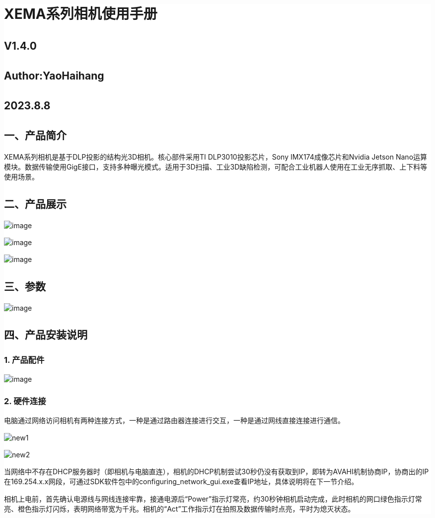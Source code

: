 # XEMA系列相机使用手册
## V1.4.0
## Author:YaoHaihang
## 2023.8.8
	

##  一、产品简介

  XEMA系列相机是基于DLP投影的结构光3D相机。核心部件采用TI DLP3010投影芯片，Sony IMX174成像芯片和Nvidia Jetson Nano运算模块。数据传输使用GigE接口，支持多种曝光模式。适用于3D扫描、工业3D缺陷检测，可配合工业机器人使用在工业无序抓取、上下料等使用场景。

##  二、产品展示

![image](https://user-images.githubusercontent.com/117330523/221108634-7b2fc049-e4ee-4021-8157-1944ae464573.png)

![image](https://github.com/Open3DV/Xema/assets/117330523/73d2f283-7c49-422c-a61f-8d255ca66244)

![image](https://github.com/Open3DV/Xema/assets/117330523/040b83aa-255c-4490-a80c-55e2c87ff8d7)



## 三、参数

![image](https://github.com/Open3DV/Xema/assets/117330523/89b375f1-5664-441b-9d75-58fe51d0a31d)

## 四、产品安装说明

### 1. 产品配件

![image](https://github.com/Open3DV/Xema/assets/117330523/5e77ed95-7025-4220-89d1-c8a9b35383a6)


### 2. 硬件连接

电脑通过网络访问相机有两种连接方式，一种是通过路由器连接进行交互，一种是通过网线直接连接进行通信。

![new1](https://user-images.githubusercontent.com/117330523/228769660-b823103c-1f9c-42e4-ae83-5b3a6cc42021.png)


![new2](https://user-images.githubusercontent.com/117330523/228769704-e63d2641-81a5-486f-a642-ebb5ef75189e.png)


当网络中不存在DHCP服务器时（即相机与电脑直连），相机的DHCP机制尝试30秒仍没有获取到IP，即转为AVAHI机制协商IP，协商出的IP在169.254.x.x网段，可通过SDK软件包中的configuring_network_gui.exe查看IP地址，具体说明将在下一节介绍。

相机上电前，首先确认电源线与网线连接牢靠，接通电源后“Power”指示灯常亮，约30秒钟相机启动完成，此时相机的网口绿色指示灯常亮、橙色指示灯闪烁，表明网络带宽为千兆。相机的“Act”工作指示灯在拍照及数据传输时点亮，平时为熄灭状态。
